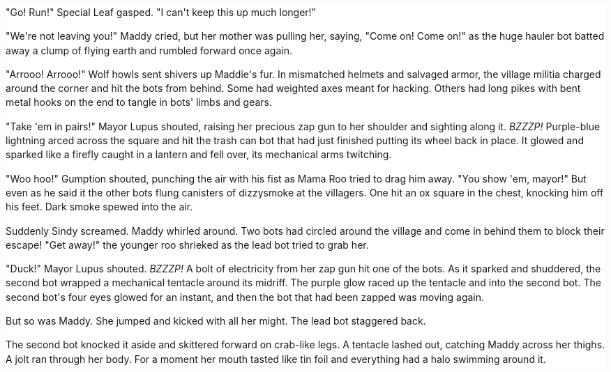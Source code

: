 "Go! Run!" Special Leaf gasped.
"I can't keep this up much longer!"

"We're not leaving you!" Maddy cried,
but her mother was pulling her,
saying, "Come on! Come on!"
as the huge hauler bot batted away a clump of flying earth and rumbled forward once again.

"Arrooo! Arrooo!"
Wolf howls sent shivers up Maddie's fur.
In mismatched helmets and salvaged armor,
the village militia charged around the corner and hit the bots from behind.
Some had weighted axes meant for hacking.
Others had long pikes with bent metal hooks on the end
to tangle in bots' limbs and gears.

"Take 'em in pairs!" Mayor Lupus shouted,
raising her precious zap gun to her shoulder and sighting along it.
*BZZZP!*
Purple-blue lightning arced across the square
and hit the trash can bot that had just finished putting its wheel back in place.
It glowed and sparked like a firefly caught in a lantern and fell over,
its mechanical arms twitching.

"Woo hoo!" Gumption shouted,
punching the air with his fist
as Mama Roo tried to drag him away.
"You show 'em, mayor!"
But even as he said it
the other bots flung canisters of dizzysmoke at the villagers.
One hit an ox square in the chest,
knocking him off his feet.
Dark smoke spewed into the air.

Suddenly Sindy screamed.
Maddy whirled around.
Two bots had circled around the village and come in behind them
to block their escape!
"Get away!" the younger roo shrieked as the lead bot tried to grab her.

"Duck!" Mayor Lupus shouted.
*BZZZP!*
A bolt of electricity from her zap gun hit one of the bots.
As it sparked and shuddered,
the second bot wrapped a mechanical tentacle around its midriff.
The purple glow raced up the tentacle and into the second bot.
The second bot's four eyes glowed for an instant,
and then the bot that had been zapped was moving again.

But so was Maddy.
She jumped and kicked with all her might.
The lead bot staggered back.

The second bot knocked it aside and skittered forward on crab-like legs.
A tentacle lashed out, catching Maddy across her thighs.
A jolt ran through her body.
For a moment her mouth tasted like tin foil
and everything had a halo swimming around it.
